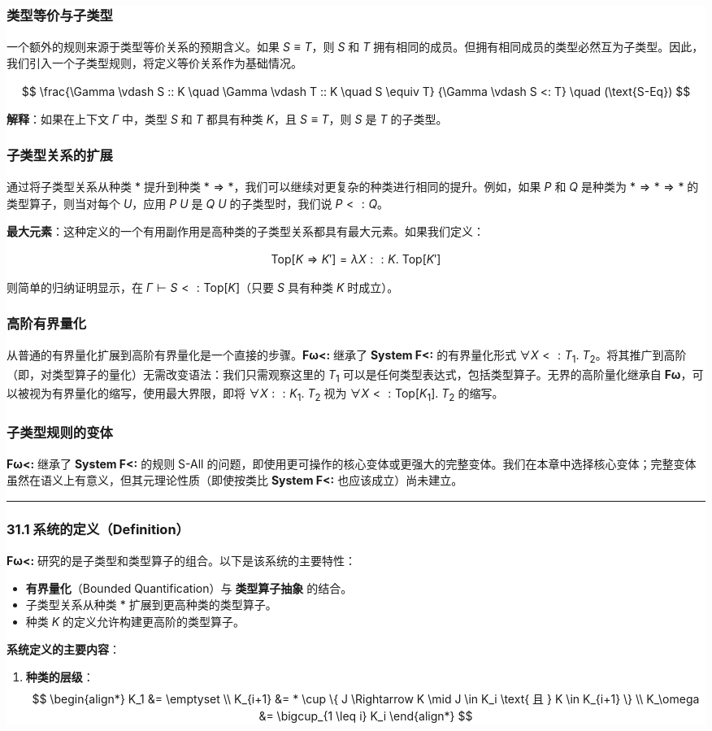### 类型等价与子类型

一个额外的规则来源于类型等价关系的预期含义。如果 $S \equiv T$，则 $S$ 和 $T$ 拥有相同的成员。但拥有相同成员的类型必然互为子类型。因此，我们引入一个子类型规则，将定义等价关系作为基础情况。

$$
\frac{\Gamma \vdash S :: K \quad \Gamma \vdash T :: K \quad S \equiv T}
     {\Gamma \vdash S <: T} \quad (\text{S-Eq})
$$

**解释**：如果在上下文 $\Gamma$ 中，类型 $S$ 和 $T$ 都具有种类 $K$，且 $S \equiv T$，则 $S$ 是 $T$ 的子类型。

### 子类型关系的扩展

通过将子类型关系从种类 $*$ 提升到种类 $* \Rightarrow *$，我们可以继续对更复杂的种类进行相同的提升。例如，如果 $P$ 和 $Q$ 是种类为 $* \Rightarrow * \Rightarrow *$ 的类型算子，则当对每个 $U$，应用 $P~U$ 是 $Q~U$ 的子类型时，我们说 $P <: Q$。

**最大元素**：这种定义的一个有用副作用是高种类的子类型关系都具有最大元素。如果我们定义：

$$
\text{Top}[K \Rightarrow K'] = \lambda X::K.~\text{Top}[K']
$$

则简单的归纳证明显示，在 $\Gamma \vdash S <: \text{Top}[K]$（只要 $S$ 具有种类 $K$ 时成立）。

### 高阶有界量化

从普通的有界量化扩展到高阶有界量化是一个直接的步骤。**Fω<:** 继承了 **System F<:** 的有界量化形式 $\forall X<:T_1.~T_2$。将其推广到高阶（即，对类型算子的量化）无需改变语法：我们只需观察这里的 $T_1$ 可以是任何类型表达式，包括类型算子。无界的高阶量化继承自 **Fω**，可以被视为有界量化的缩写，使用最大界限，即将 $\forall X::K_1.~T_2$ 视为 $\forall X<: \text{Top}[K_1].~T_2$ 的缩写。

### 子类型规则的变体

**Fω<:** 继承了 **System F<:** 的规则 $\text{S-All}$ 的问题，即使用更可操作的核心变体或更强大的完整变体。我们在本章中选择核心变体；完整变体虽然在语义上有意义，但其元理论性质（即使按类比 **System F<:** 也应该成立）尚未建立。

---
### 31.1 系统的定义（Definition）

**Fω<:** 研究的是子类型和类型算子的组合。以下是该系统的主要特性：

- **有界量化**（Bounded Quantification）与 **类型算子抽象** 的结合。
- 子类型关系从种类 $*$ 扩展到更高种类的类型算子。
- 种类 $K$ 的定义允许构建更高阶的类型算子。

**系统定义的主要内容**：

1. **种类的层级**：
   $$
   \begin{align*}
   K_1 &= \emptyset \\
   K_{i+1} &= * \cup \{ J \Rightarrow K \mid J \in K_i \text{ 且 } K \in K_{i+1} \} \\
   K_\omega &= \bigcup_{1 \leq i} K_i
   \end{align*}
   $$
